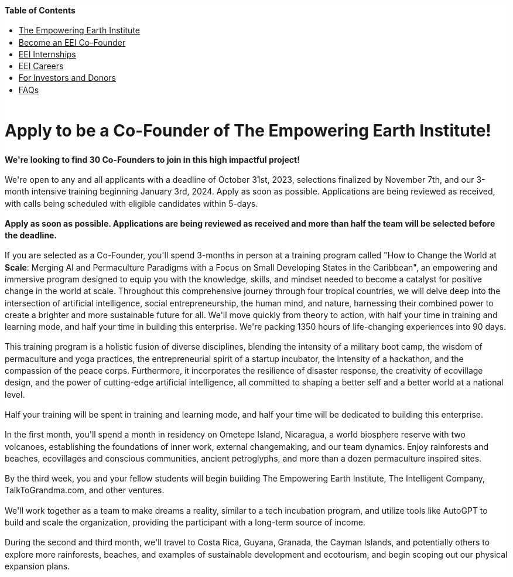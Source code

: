 **Table of Contents**
 - [The Empowering Earth Institute](README.md)
 -  [Become an EEI Co-Founder](Become_an_EEI_Co-Founder.md)
 - [EEI Internships](EEI_Internships.md)
 - [EEI Careers](EEI_Careers.md)
 - [For Investors and Donors](For_Investors_and_Donors.md)
 - [FAQs](FAQ.md)

# Apply to be a Co-Founder of The Empowering Earth Institute!
**We're looking to find 30 Co-Founders to join in this high impactful project!**

We're open to any and all applicants with a deadline of October 31st, 2023, selections finalized by November 7th, and our 3-month intensive training beginning January 3rd, 2024. Apply as soon as possible. Applications are being reviewed as received, with calls being scheduled with eligible candidates within 5-days.

**Apply as soon as possible. Applications are being reviewed as received and more than half the team will be selected before the deadline.**

If you are selected as a Co-Founder, you'll spend 3-months in person at a training program called "How to Change the World at **Scale**: Merging AI and Permaculture Paradigms with a Focus on Small Developing States in the Caribbean", an empowering and immersive program designed to equip you with the knowledge, skills, and mindset needed to become a catalyst for positive change in the world at scale. Throughout this comprehensive journey through four tropical countries, we will delve deep into the intersection of artificial intelligence, social entrepreneurship, the human mind, and nature, harnessing their combined power to create a brighter and more sustainable future for all. We'll move quickly from theory to action, with half your time in training and learning mode, and half your time in building this enterprise. We're packing 1350 hours of life-changing experiences into 90 days.

This training program is a holistic fusion of diverse disciplines, blending the intensity of a military boot camp, the wisdom of permaculture and yoga practices, the entrepreneurial spirit of a startup incubator, the intensity of a hackathon, and the compassion of the peace corps. Furthermore, it incorporates the resilience of disaster response, the creativity of ecovillage design, and the power of cutting-edge artificial intelligence, all committed to shaping a better self and a better world at a national level.

Half your training will be spent in training and learning mode, and half your time will be dedicated to building this enterprise.

In the first month, you'll spend a month in residency on Ometepe Island, Nicaragua, a world biosphere reserve with two volcanoes, establishing the foundations of inner work, external changemaking, and our team dynamics. Enjoy rainforests and beaches, ecovillages and conscious communities, ancient petroglyphs, and more than a dozen permaculture inspired sites.

By the third week, you and your fellow students will begin building The Empowering Earth Institute, The Intelligent Company, TalkToGrandma.com, and other ventures.

We'll work together as a team to make dreams a reality, similar to a tech incubation program, and utilize tools like AutoGPT to build and scale the organization, providing the participant with a long-term source of income.

During the second and third month, we'll travel to Costa Rica, Guyana, Granada, the Cayman Islands, and potentially others to explore more rainforests, beaches, and examples of sustainable development and ecotourism, and begin scoping out our physical expansion plans.

